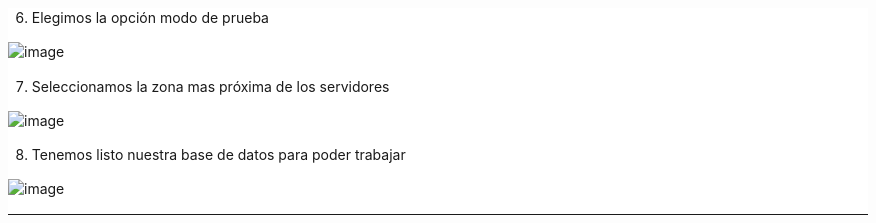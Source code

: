 6. Elegimos la opción modo de prueba

![image](https://github.com/eugenia1984/react-varios-cursos/assets/72580574/20000bd9-cd62-4566-98d0-2c9380c952f2)

7. Seleccionamos la zona mas próxima de los servidores

![image](https://github.com/eugenia1984/react-varios-cursos/assets/72580574/ab9ba3e6-334b-4f0f-a610-540536a257a6)

8. Tenemos listo nuestra base de datos para poder trabajar

![image](https://github.com/eugenia1984/react-varios-cursos/assets/72580574/2524b378-3ce8-4a7a-bddd-0e82cda83764)


---
